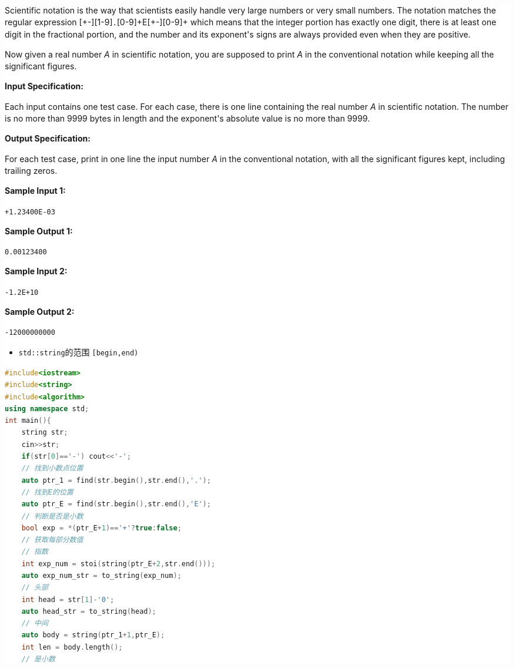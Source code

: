 
Scientific notation is the way that scientists easily handle very large numbers or very small numbers. The notation matches the regular expression [+-][1-9]`.`[0-9]+E[+-][0-9]+ which means that the integer portion has exactly one digit, there is at least one digit in the fractional portion, and the number and its exponent's signs are always provided even when they are positive.

Now given a real number *A* in scientific notation, you are supposed to print *A* in the conventional notation while keeping all the significant figures.

**Input Specification:**

Each input contains one test case. For each case, there is one line containing the real number *A* in scientific notation. The number is no more than 9999 bytes in length and the exponent's absolute value is no more than 9999.

**Output Specification:**

For each test case, print in one line the input number *A* in the conventional notation, with all the significant figures kept, including trailing zeros.

**Sample Input 1:**

```in
+1.23400E-03
```

**Sample Output 1:**

```out
0.00123400
```

**Sample Input 2:**

```in
-1.2E+10
```

**Sample Output 2:**

```out
-12000000000
```

- `std::string`的范围  `[begin,end)`


```c++
#include<iostream>
#include<string>
#include<algorithm>
using namespace std;
int main(){
    string str;
    cin>>str;
    if(str[0]=='-') cout<<'-';
    // 找到小数点位置
    auto ptr_1 = find(str.begin(),str.end(),'.');
    // 找到E的位置
    auto ptr_E = find(str.begin(),str.end(),'E');
    // 判断是否是小数
    bool exp = *(ptr_E+1)=='+'?true:false;
    // 获取每部分数值
    // 指数
    int exp_num = stoi(string(ptr_E+2,str.end()));
    auto exp_num_str = to_string(exp_num);
    // 头部
    int head = str[1]-'0';
    auto head_str = to_string(head);
	// 中间   
    auto body = string(ptr_1+1,ptr_E);
    int len = body.length();
	// 是小数
```